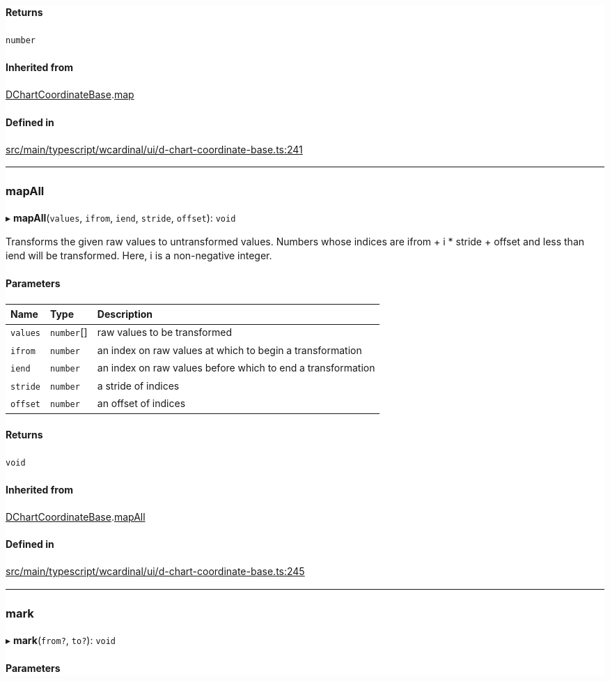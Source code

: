 #### Returns

`number`

#### Inherited from

[DChartCoordinateBase](DChartCoordinateBase.md).[map](DChartCoordinateBase.md#map)

#### Defined in

[src/main/typescript/wcardinal/ui/d-chart-coordinate-base.ts:241](https://github.com/winter-cardinal/winter-cardinal-ui/blob/v0.310.1/src/main/typescript/wcardinal/ui/d-chart-coordinate-base.ts#L241)

___

### mapAll

▸ **mapAll**(`values`, `ifrom`, `iend`, `stride`, `offset`): `void`

Transforms the given raw values to untransformed values.
Numbers whose indices are ifrom + i * stride + offset and less than iend will be transformed.
Here, i is a non-negative integer.

#### Parameters

| Name | Type | Description |
| :------ | :------ | :------ |
| `values` | `number`[] | raw values to be transformed |
| `ifrom` | `number` | an index on raw values at which to begin a transformation |
| `iend` | `number` | an index on raw values before which to end a transformation |
| `stride` | `number` | a stride of indices |
| `offset` | `number` | an offset of indices |

#### Returns

`void`

#### Inherited from

[DChartCoordinateBase](DChartCoordinateBase.md).[mapAll](DChartCoordinateBase.md#mapall)

#### Defined in

[src/main/typescript/wcardinal/ui/d-chart-coordinate-base.ts:245](https://github.com/winter-cardinal/winter-cardinal-ui/blob/v0.310.1/src/main/typescript/wcardinal/ui/d-chart-coordinate-base.ts#L245)

___

### mark

▸ **mark**(`from?`, `to?`): `void`

#### Parameters
